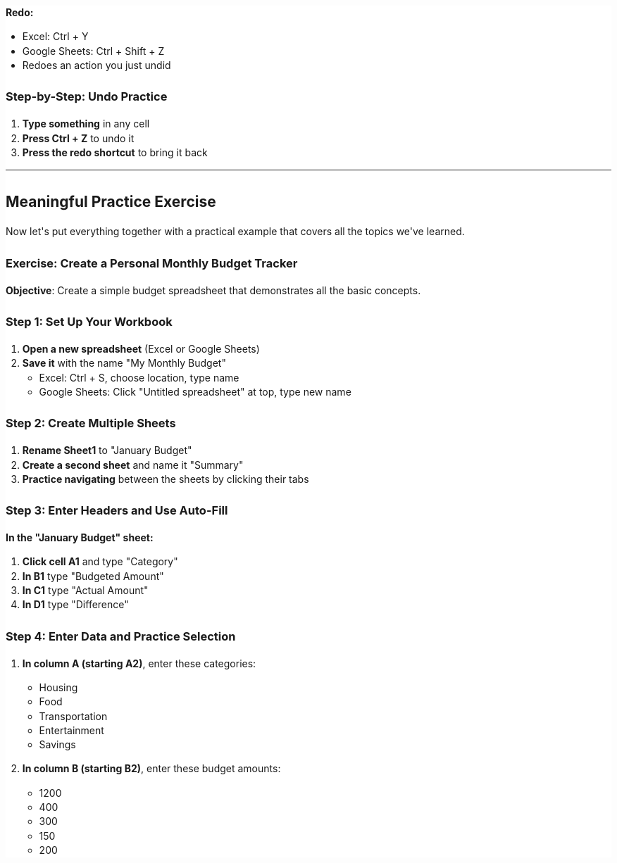 **Redo:**
- Excel: Ctrl + Y
- Google Sheets: Ctrl + Shift + Z
- Redoes an action you just undid

### Step-by-Step: Undo Practice
1. **Type something** in any cell
2. **Press Ctrl + Z** to undo it
3. **Press the redo shortcut** to bring it back

---

## Meaningful Practice Exercise

Now let's put everything together with a practical example that covers all the topics we've learned.

### Exercise: Create a Personal Monthly Budget Tracker

**Objective**: Create a simple budget spreadsheet that demonstrates all the basic concepts.

### Step 1: Set Up Your Workbook
1. **Open a new spreadsheet** (Excel or Google Sheets)
2. **Save it** with the name "My Monthly Budget"
   - Excel: Ctrl + S, choose location, type name
   - Google Sheets: Click "Untitled spreadsheet" at top, type new name

### Step 2: Create Multiple Sheets
1. **Rename Sheet1** to "January Budget"
2. **Create a second sheet** and name it "Summary"
3. **Practice navigating** between the sheets by clicking their tabs

### Step 3: Enter Headers and Use Auto-Fill
**In the "January Budget" sheet:**
1. **Click cell A1** and type "Category"
2. **In B1** type "Budgeted Amount"
3. **In C1** type "Actual Amount"
4. **In D1** type "Difference"

### Step 4: Enter Data and Practice Selection
1. **In column A (starting A2)**, enter these categories:
   - Housing
   - Food
   - Transportation
   - Entertainment
   - Savings

2. **In column B (starting B2)**, enter these budget amounts:
   - 1200
   - 400
   - 300
   - 150
   - 200
